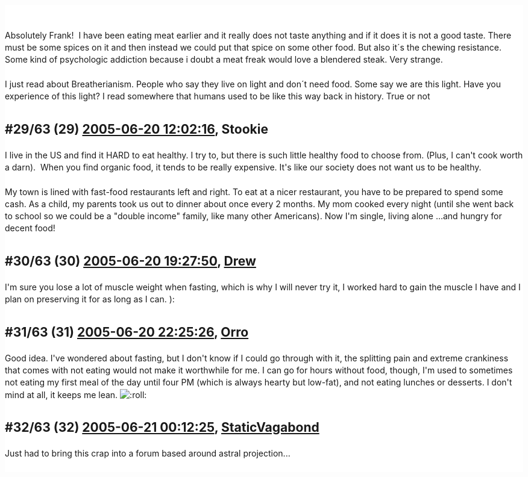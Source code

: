 <br>
<br>
Absolutely Frank!  I have been eating meat earlier and it really does not taste anything and if it does it is not a good taste. There must be some spices on it and then instead we could put that spice on some other food. But also it´s the chewing resistance. Some kind of psychologic addiction because i doubt a meat freak would love a blendered steak. Very strange.
<br>
<br>
I just read about Breatherianism. People who say they live on light and don´t need food. Some say we are this light. Have you experience of this light? I read somewhere that humans used to be like this way back in history. True or not
</section>

## \#29/63 (29) [2005-06-20 12:02:16](https://www.astralpulse.com/forums/index.php?msg=167323), Stookie  ##
<section>
I live in the US and find it HARD to eat healthy. I try to, but there is such little healthy food to choose from. (Plus, I can't cook worth a darn).  When you find organic food, it tends to be really expensive. It's like our society does not want us to be healthy.
<br>
<br>
My town is lined with fast-food restaurants left and right. To eat at a nicer restaurant, you have to be prepared to spend some cash. As a child, my parents took us out to dinner about once every 2 months. My mom cooked every night (until she went back to school so we could be a "double income" family, like many other Americans). Now I'm single, living alone ...and hungry for decent food!
</section>

## \#30/63 (30) [2005-06-20 19:27:50](https://www.astralpulse.com/forums/index.php?msg=167421), [Drew](https://www.astralpulse.com/forums/profile/?u=9135)  ##
<section>
I'm sure you lose a lot of muscle weight when fasting, which is why I will never try it, I worked hard to gain the muscle I have and I plan on preserving it for as long as I can. ):
</section>

## \#31/63 (31) [2005-06-20 22:25:26](https://www.astralpulse.com/forums/index.php?msg=167446), [Orro](https://www.astralpulse.com/forums/profile/?u=8356)  ##
<section>
Good idea. I've wondered about fasting, but I don't know if I could go through with it, the splitting pain and extreme crankiness that comes with not eating would not make it worthwhile for me. I can go for hours without food, though, I'm used to sometimes not eating my first meal of the day until four PM (which is always hearty but low-fat), and not eating lunches or desserts. I don't mind at all, it keeps me lean.
<img alt=":roll:" class="smiley" src="https://www.astralpulse.com/forums/Smileys/fugue/rolleyes.png" title="Roll Eyes"/>
</section>

## \#32/63 (32) [2005-06-21 00:12:25](https://www.astralpulse.com/forums/index.php?msg=167460), [StaticVagabond](https://www.astralpulse.com/forums/profile/?u=9247)  ##
<section>
Just had to bring this crap into a forum based around astral projection...
<br>
<br>